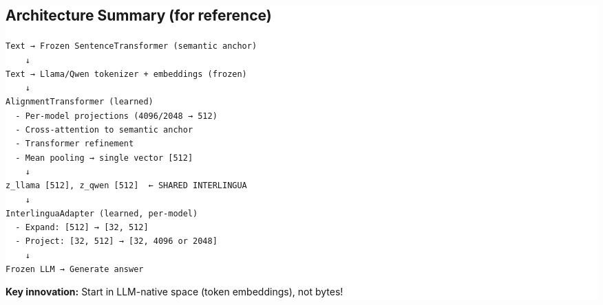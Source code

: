 ## Architecture Summary (for reference)

```
Text → Frozen SentenceTransformer (semantic anchor)
    ↓
Text → Llama/Qwen tokenizer + embeddings (frozen)
    ↓
AlignmentTransformer (learned)
  - Per-model projections (4096/2048 → 512)
  - Cross-attention to semantic anchor
  - Transformer refinement
  - Mean pooling → single vector [512]
    ↓
z_llama [512], z_qwen [512]  ← SHARED INTERLINGUA
    ↓
InterlinguaAdapter (learned, per-model)
  - Expand: [512] → [32, 512]
  - Project: [32, 512] → [32, 4096 or 2048]
    ↓
Frozen LLM → Generate answer
```

**Key innovation:** Start in LLM-native space (token embeddings), not bytes!
